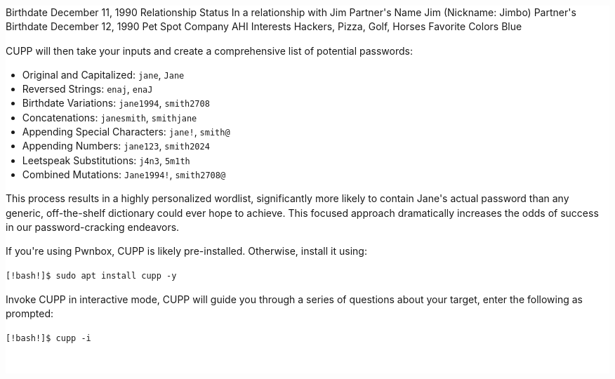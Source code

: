 <tr>
<td>Birthdate</td>
<td>December 11, 1990</td>
</tr>
<tr>
<td>Relationship Status</td>
<td>In a relationship with Jim</td>
</tr>
<tr>
<td>Partner's Name</td>
<td>Jim (Nickname: Jimbo)</td>
</tr>
<tr>
<td>Partner's Birthdate</td>
<td>December 12, 1990</td>
</tr>
<tr>
<td>Pet</td>
<td>Spot</td>
</tr>
<tr>
<td>Company</td>
<td>AHI</td>
</tr>
<tr>
<td>Interests</td>
<td>Hackers, Pizza, Golf, Horses</td>
</tr>
<tr>
<td>Favorite Colors</td>
<td>Blue</td>
</tr>
</tbody>
</table>
<p>CUPP will then take your inputs and create a comprehensive list of potential passwords:</p>
<ul>
<li>Original and Capitalized: <code>jane</code>, <code>Jane</code>
</li>
<li>Reversed Strings: <code>enaj</code>, <code>enaJ</code>
</li>
<li>Birthdate Variations: <code>jane1994</code>, <code>smith2708</code>
</li>
<li>Concatenations: <code>janesmith</code>, <code>smithjane</code>
</li>
<li>Appending Special Characters: <code>jane!</code>, <code>smith@</code>
</li>
<li>Appending Numbers: <code>jane123</code>, <code>smith2024</code>
</li>
<li>Leetspeak Substitutions: <code>j4n3</code>, <code>5m1th</code>
</li>
<li>Combined Mutations: <code>Jane1994!</code>, <code>smith2708@</code>
</li>
</ul>
<p>This process results in a highly personalized wordlist, significantly more likely to contain Jane's actual password than any generic, off-the-shelf dictionary could ever hope to achieve. This focused approach dramatically increases the odds of success in our password-cracking endeavors.</p>
<p>If you're using Pwnbox, CUPP is likely pre-installed. Otherwise, install it using:</p>
<pre><code class="language-shell-session">[!bash!]$ sudo apt install cupp -y
</code></pre>
<p>Invoke CUPP in interactive mode, CUPP will guide you through a series of questions about your target, enter the following as prompted:</p>
<pre><code class="language-shell-session">[!bash!]$ cupp -i
